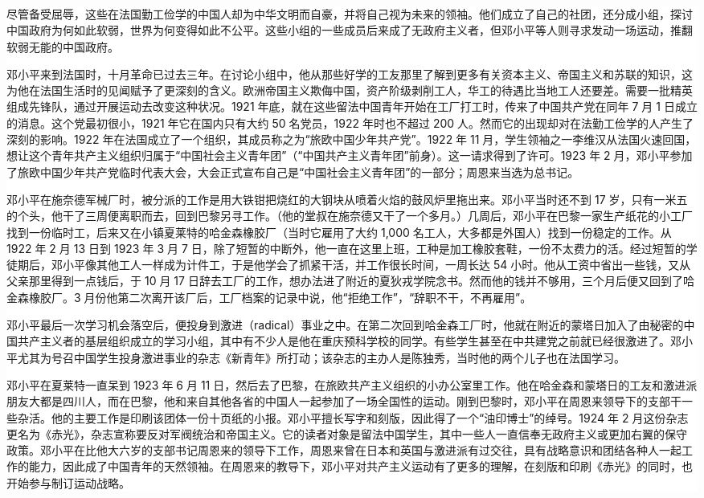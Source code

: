 尽管备受屈辱，这些在法国勤工俭学的中国人却为中华文明而自豪，并将自己视为未来的领袖。他们成立了自己的社团，还分成小组，探讨中国政府为何如此软弱，世界为何变得如此不公平。这些小组的一些成员后来成了无政府主义者，但邓小平等人则寻求发动一场运动，推翻软弱无能的中国政府。

邓小平来到法国时，十月革命已过去三年。在讨论小组中，他从那些好学的工友那里了解到更多有关资本主义、帝国主义和苏联的知识，这为他在法国生活时的见闻赋予了更深刻的含义。欧洲帝国主义欺侮中国，资产阶级剥削工人，华工的待遇比当地工人还要差。需要一批精英组成先锋队，通过开展运动去改变这种状况。1921 年底，就在这些留法中国青年开始在工厂打工时，传来了中国共产党在同年 7 月 1 日成立的消息。这个党最初很小，1921 年它在国内只有大约 50 名党员，1922 年时也不超过 200 人。然而它的出现却对在法勤工俭学的人产生了深刻的影响。1922 年在法国成立了一个组织，其成员称之为“旅欧中国少年共产党”。1922 年 11 月，学生领袖之一李维汉从法国火速回国，想让这个青年共产主义组织归属于“中国社会主义青年团”（“中国共产主义青年团”前身）。这一请求得到了许可。1923 年 2 月，邓小平参加了旅欧中国少年共产党临时代表大会，大会正式宣布自己是“中国社会主义青年团”的一部分；周恩来当选为总书记。

邓小平在施奈德军械厂时，被分派的工作是用大铁钳把烧红的大钢块从喷着火焰的鼓风炉里拖出来。邓小平当时还不到 17 岁，只有一米五的个头，他干了三周便离职而去，回到巴黎另寻工作。（他的堂叔在施奈德又干了一个多月。）几周后，邓小平在巴黎一家生产纸花的小工厂找到一份临时工，后来又在小镇夏莱特的哈金森橡胶厂（当时它雇用了大约 1,000 名工人，大多都是外国人）找到一份稳定的工作。从 1922 年 2 月 13 日到 1923 年 3 月 7 日，除了短暂的中断外，他一直在这里上班，工种是加工橡胶套鞋，一份不太费力的活。经过短暂的学徒期后，邓小平像其他工人一样成为计件工，于是他学会了抓紧干活，并工作很长时间，一周长达 54 小时。他从工资中省出一些钱，又从父亲那里得到一点钱后，于 10 月 17 日辞去工厂的工作，想办法进了附近的夏狄戎学院念书。然而他的钱并不够用，三个月后便又回到了哈金森橡胶厂。3 月份他第二次离开该厂后，工厂档案的记录中说，他“拒绝工作”，“辞职不干，不再雇用”。

邓小平最后一次学习机会落空后，便投身到激进（radical）事业之中。在第二次回到哈金森工厂时，他就在附近的蒙塔日加入了由秘密的中国共产主义者的基层组织成立的学习小组，其中有不少人是他在重庆预科学校的同学。有些学生甚至在中共建党之前就已经很激进了。邓小平尤其为号召中国学生投身激进事业的杂志《新青年》所打动；该杂志的主办人是陈独秀，当时他的两个儿子也在法国学习。

邓小平在夏莱特一直呆到 1923 年 6 月 11 日，然后去了巴黎，在旅欧共产主义组织的小办公室里工作。他在哈金森和蒙塔日的工友和激进派朋友大都是四川人，而在巴黎，他和来自其他各省的中国人一起参加了一场全国性的运动。刚到巴黎时，邓小平在周恩来领导下的支部干一些杂活。他的主要工作是印刷该团体一份十页纸的小报。邓小平擅长写字和刻版，因此得了一个“油印博士”的绰号。1924 年 2 月这份杂志更名为《赤光》，杂志宣称要反对军阀统治和帝国主义。它的读者对象是留法中国学生，其中一些人一直信奉无政府主义或更加右翼的保守政策。邓小平在比他大六岁的支部书记周恩来的领导下工作，周恩来曾在日本和英国与激进派有过交往，具有战略意识和团结各种人一起工作的能力，因此成了中国青年的天然领袖。在周恩来的教导下，邓小平对共产主义运动有了更多的理解，在刻版和印刷《赤光》的同时，也开始参与制订运动战略。

